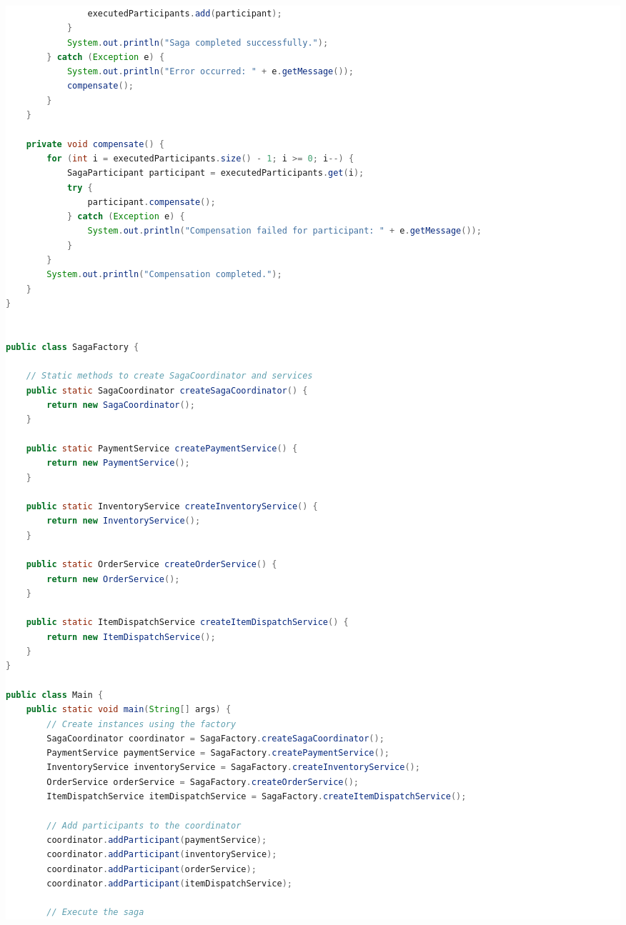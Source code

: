 ```java
                executedParticipants.add(participant);
            }
            System.out.println("Saga completed successfully.");
        } catch (Exception e) {
            System.out.println("Error occurred: " + e.getMessage());
            compensate();
        }
    }

    private void compensate() {
        for (int i = executedParticipants.size() - 1; i >= 0; i--) {
            SagaParticipant participant = executedParticipants.get(i);
            try {
                participant.compensate();
            } catch (Exception e) {
                System.out.println("Compensation failed for participant: " + e.getMessage());
            }
        }
        System.out.println("Compensation completed.");
    }
}


public class SagaFactory {

    // Static methods to create SagaCoordinator and services
    public static SagaCoordinator createSagaCoordinator() {
        return new SagaCoordinator();
    }

    public static PaymentService createPaymentService() {
        return new PaymentService();
    }

    public static InventoryService createInventoryService() {
        return new InventoryService();
    }

    public static OrderService createOrderService() {
        return new OrderService();
    }

    public static ItemDispatchService createItemDispatchService() {
        return new ItemDispatchService();
    }
}

public class Main {
    public static void main(String[] args) {
        // Create instances using the factory
        SagaCoordinator coordinator = SagaFactory.createSagaCoordinator();
        PaymentService paymentService = SagaFactory.createPaymentService();
        InventoryService inventoryService = SagaFactory.createInventoryService();
        OrderService orderService = SagaFactory.createOrderService();
        ItemDispatchService itemDispatchService = SagaFactory.createItemDispatchService();

        // Add participants to the coordinator
        coordinator.addParticipant(paymentService);
        coordinator.addParticipant(inventoryService);
        coordinator.addParticipant(orderService);
        coordinator.addParticipant(itemDispatchService);

        // Execute the saga
```